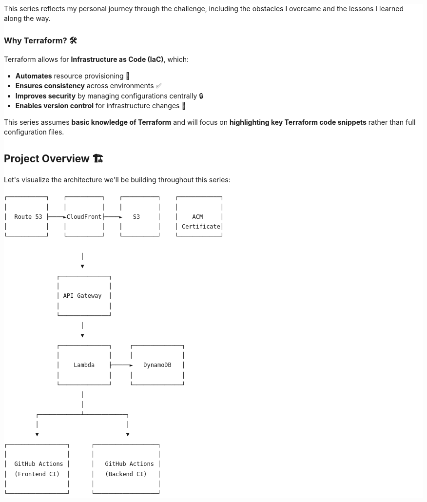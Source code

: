 This series reflects my personal journey through the challenge, including the obstacles I overcame and the lessons I learned along the way.

### **Why Terraform?** 🛠️

Terraform allows for **Infrastructure as Code (IaC)**, which:

- **Automates** resource provisioning 🤖
- **Ensures consistency** across environments ✅
- **Improves security** by managing configurations centrally 🔒
- **Enables version control** for infrastructure changes 📝

This series assumes **basic knowledge of Terraform** and will focus on **highlighting key Terraform code snippets** rather than full configuration files.

## Project Overview 🏗️

Let's visualize the architecture we'll be building throughout this series:

```
┌───────────┐    ┌──────────┐    ┌──────────┐    ┌────────────┐
│           │    │          │    │          │    │            │
│  Route 53 ├────►CloudFront├────►   S3     │    │    ACM     │
│           │    │          │    │          │    │ Certificate│
└───────────┘    └──────────┘    └──────────┘    └────────────┘
                                                        
                      │                                  
                      ▼                                  
               ┌──────────────┐                          
               │              │                          
               │ API Gateway  │                          
               │              │                          
               └──────────────┘                          
                      │                                  
                      ▼                                  
               ┌──────────────┐     ┌──────────────┐    
               │              │     │              │    
               │    Lambda    ├─────►   DynamoDB   │    
               │              │     │              │    
               └──────────────┘     └──────────────┘    
                      │                                  
                      │                                  
         ┌────────────┴────────────┐                    
         │                         │                    
         ▼                         ▼                    
┌─────────────────┐      ┌──────────────────┐          
│                 │      │                  │          
│  GitHub Actions │      │   GitHub Actions │          
│  (Frontend CI)  │      │   (Backend CI)   │          
│                 │      │                  │          
└─────────────────┘      └──────────────────┘          
```
